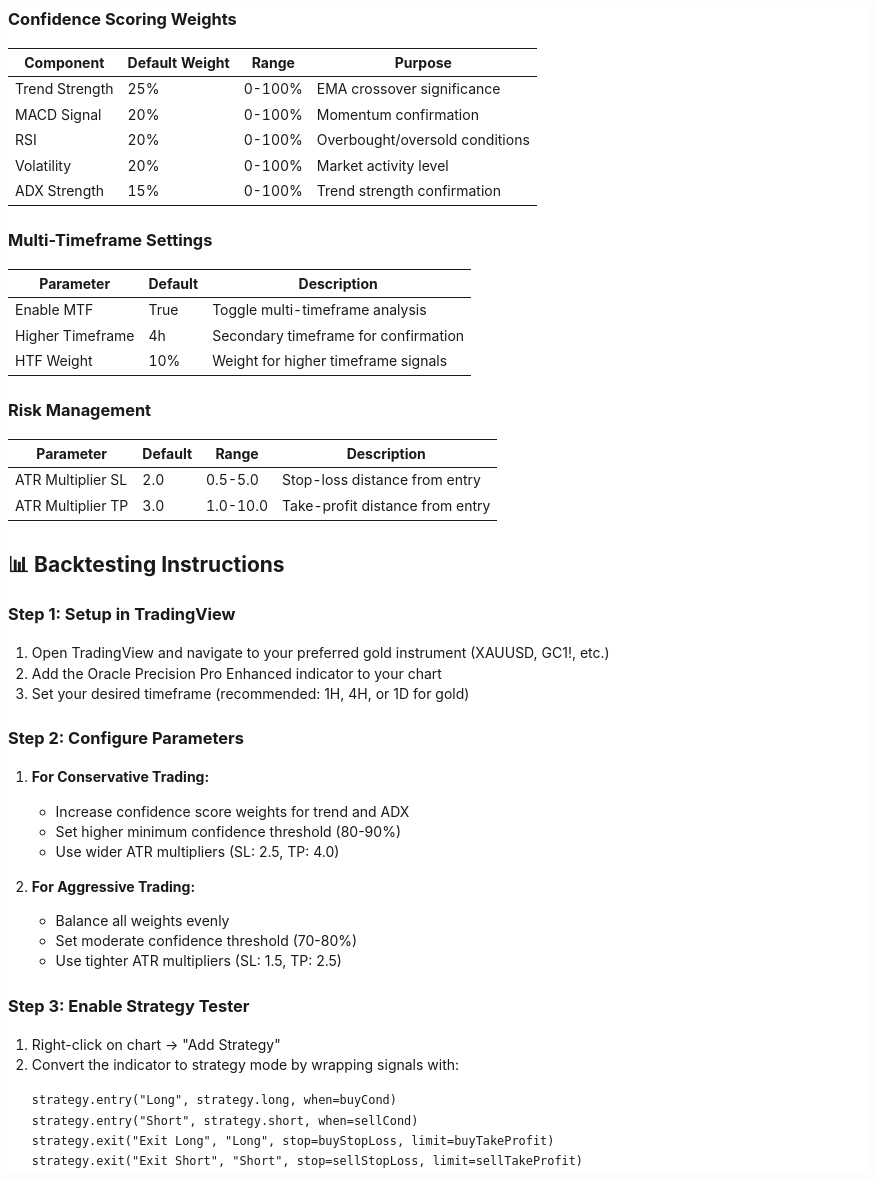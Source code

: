 ### Confidence Scoring Weights
| Component | Default Weight | Range | Purpose |
|-----------|----------------|-------|---------|
| Trend Strength | 25% | 0-100% | EMA crossover significance |
| MACD Signal | 20% | 0-100% | Momentum confirmation |
| RSI | 20% | 0-100% | Overbought/oversold conditions |
| Volatility | 20% | 0-100% | Market activity level |
| ADX Strength | 15% | 0-100% | Trend strength confirmation |

### Multi-Timeframe Settings
| Parameter | Default | Description |
|-----------|---------|-------------|
| Enable MTF | True | Toggle multi-timeframe analysis |
| Higher Timeframe | 4h | Secondary timeframe for confirmation |
| HTF Weight | 10% | Weight for higher timeframe signals |

### Risk Management
| Parameter | Default | Range | Description |
|-----------|---------|-------|-------------|
| ATR Multiplier SL | 2.0 | 0.5-5.0 | Stop-loss distance from entry |
| ATR Multiplier TP | 3.0 | 1.0-10.0 | Take-profit distance from entry |

## 📊 Backtesting Instructions

### Step 1: Setup in TradingView
1. Open TradingView and navigate to your preferred gold instrument (XAUUSD, GC1!, etc.)
2. Add the Oracle Precision Pro Enhanced indicator to your chart
3. Set your desired timeframe (recommended: 1H, 4H, or 1D for gold)

### Step 2: Configure Parameters
1. **For Conservative Trading:**
   - Increase confidence score weights for trend and ADX
   - Set higher minimum confidence threshold (80-90%)
   - Use wider ATR multipliers (SL: 2.5, TP: 4.0)

2. **For Aggressive Trading:**
   - Balance all weights evenly
   - Set moderate confidence threshold (70-80%)
   - Use tighter ATR multipliers (SL: 1.5, TP: 2.5)

### Step 3: Enable Strategy Tester
1. Right-click on chart → "Add Strategy"
2. Convert the indicator to strategy mode by wrapping signals with:
   ```pinescript
   strategy.entry("Long", strategy.long, when=buyCond)
   strategy.entry("Short", strategy.short, when=sellCond)
   strategy.exit("Exit Long", "Long", stop=buyStopLoss, limit=buyTakeProfit)
   strategy.exit("Exit Short", "Short", stop=sellStopLoss, limit=sellTakeProfit)
   ```
